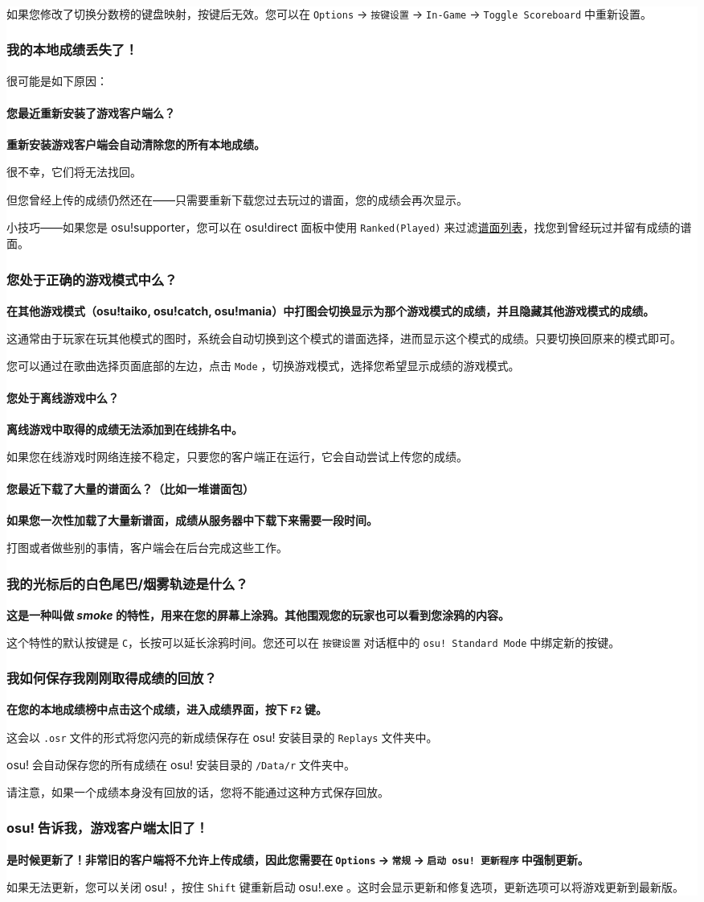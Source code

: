 如果您修改了切换分数榜的键盘映射，按键后无效。您可以在 `Options` -> `按键设置` -> `In-Game` -> `Toggle Scoreboard` 中重新设置。

### 我的本地成绩丢失了！

很可能是如下原因：

#### 您最近重新安装了游戏客户端么？

**重新安装游戏客户端会自动清除您的所有本地成绩。**

很不幸，它们将无法找回。

但您曾经上传的成绩仍然还在——只需要重新下载您过去玩过的谱面，您的成绩会再次显示。

小技巧——如果您是 osu!supporter，您可以在 osu!direct 面板中使用 `Ranked(Played)` 来过滤[谱面列表](https://osu.ppy.sh/p/beatmaplist?m=-1&r=7&g=0&la=0&ra=)，找您到曾经玩过并留有成绩的谱面。

### 您处于正确的游戏模式中么？

**在其他游戏模式（osu!taiko, osu!catch, osu!mania）中打图会切换显示为那个游戏模式的成绩，并且隐藏其他游戏模式的成绩。**

这通常由于玩家在玩其他模式的图时，系统会自动切换到这个模式的谱面选择，进而显示这个模式的成绩。只要切换回原来的模式即可。

您可以通过在歌曲选择页面底部的左边，点击 `Mode` ，切换游戏模式，选择您希望显示成绩的游戏模式。

#### 您处于离线游戏中么？

**离线游戏中取得的成绩无法添加到在线排名中。**

如果您在线游戏时网络连接不稳定，只要您的客户端正在运行，它会自动尝试上传您的成绩。

#### 您最近下载了大量的谱面么？（比如一堆谱面包）

**如果您一次性加载了大量新谱面，成绩从服务器中下载下来需要一段时间。**

打图或者做些别的事情，客户端会在后台完成这些工作。

### 我的光标后的白色尾巴/烟雾轨迹是什么？

**这是一种叫做 _smoke_ 的特性，用来在您的屏幕上涂鸦。其他围观您的玩家也可以看到您涂鸦的内容。**

这个特性的默认按键是 `C`，长按可以延长涂鸦时间。您还可以在 `按键设置` 对话框中的 `osu! Standard Mode` 中绑定新的按键。

### 我如何保存我刚刚取得成绩的回放？

**在您的本地成绩榜中点击这个成绩，进入成绩界面，按下 `F2` 键。**

这会以 `.osr` 文件的形式将您闪亮的新成绩保存在 osu! 安装目录的 `Replays` 文件夹中。

osu! 会自动保存您的所有成绩在 osu! 安装目录的 `/Data/r` 文件夹中。

请注意，如果一个成绩本身没有回放的话，您将不能通过这种方式保存回放。

### osu! 告诉我，游戏客户端太旧了！

**是时候更新了！非常旧的客户端将不允许上传成绩，因此您需要在 `Options` -> `常规` -> `启动 osu! 更新程序` 中强制更新。**

如果无法更新，您可以关闭 osu! ，按住 `Shift` 键重新启动 osu!.exe 。这时会显示更新和修复选项，更新选项可以将游戏更新到最新版。
